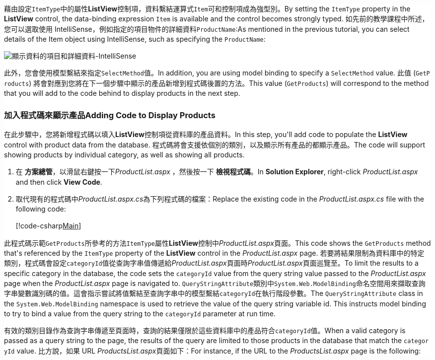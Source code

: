 <span data-ttu-id="c4a4b-143">藉由設定`ItemType`中的屬性**ListView**控制項，資料繫結運算式`Item`可和控制項成為強型別。</span><span class="sxs-lookup"><span data-stu-id="c4a4b-143">By setting the `ItemType` property in the **ListView** control, the data-binding expression `Item` is available and the control becomes strongly typed.</span></span> <span data-ttu-id="c4a4b-144">如先前的教學課程中所述，您可以選取使用 IntelliSense，例如指定的項目物件的詳細資料`ProductName`:</span><span class="sxs-lookup"><span data-stu-id="c4a4b-144">As mentioned in the previous tutorial, you can select details of the Item object using IntelliSense, such as specifying the `ProductName`:</span></span>

![顯示資料的項目和詳細資料-IntelliSense](display_data_items_and_details/_static/image1.png)

<span data-ttu-id="c4a4b-146">此外，您會使用模型繫結來指定`SelectMethod`值。</span><span class="sxs-lookup"><span data-stu-id="c4a4b-146">In addition, you are using model binding to specify a `SelectMethod` value.</span></span> <span data-ttu-id="c4a4b-147">此值 (`GetProducts`) 將會對應到您將在下一個步驟中顯示的產品新增到程式碼後置的方法。</span><span class="sxs-lookup"><span data-stu-id="c4a4b-147">This value (`GetProducts`) will correspond to the method that you will add to the code behind to display products in the next step.</span></span>

### <a name="adding-code-to-display-products"></a><span data-ttu-id="c4a4b-148">加入程式碼來顯示產品</span><span class="sxs-lookup"><span data-stu-id="c4a4b-148">Adding Code to Display Products</span></span>

<span data-ttu-id="c4a4b-149">在此步驟中，您將新增程式碼以填入**ListView**控制項從資料庫的產品資料。</span><span class="sxs-lookup"><span data-stu-id="c4a4b-149">In this step, you'll add code to populate the **ListView** control with product data from the database.</span></span> <span data-ttu-id="c4a4b-150">程式碼將會支援依個別的類別，以及顯示所有產品的都顯示產品。</span><span class="sxs-lookup"><span data-stu-id="c4a4b-150">The code will support showing products by individual category, as well as showing all products.</span></span>

1. <span data-ttu-id="c4a4b-151">在 **方案總管**，以滑鼠右鍵按一下*ProductList.aspx* ，然後按一下 **檢視程式碼**。</span><span class="sxs-lookup"><span data-stu-id="c4a4b-151">In **Solution Explorer**, right-click *ProductList.aspx* and then click **View Code**.</span></span>
2. <span data-ttu-id="c4a4b-152">取代現有的程式碼中*ProductList.aspx.cs*為下列程式碼的檔案：</span><span class="sxs-lookup"><span data-stu-id="c4a4b-152">Replace the existing code in the *ProductList.aspx.cs* file with the following code:</span></span>   

    [!code-csharp[Main](display_data_items_and_details/samples/sample3.cs)]

<span data-ttu-id="c4a4b-153">此程式碼示範`GetProducts`所參考的方法`ItemType`屬性**ListView**控制中*ProductList.aspx*頁面。</span><span class="sxs-lookup"><span data-stu-id="c4a4b-153">This code shows the `GetProducts` method that's referenced by the `ItemType` property of the **ListView** control in the *ProductList.aspx* page.</span></span> <span data-ttu-id="c4a4b-154">若要將結果限制為資料庫中的特定類別，程式碼會設定`categoryId`值從查詢字串值傳遞給*ProductList.aspx*頁面時*ProductList.aspx*頁面巡覽至。</span><span class="sxs-lookup"><span data-stu-id="c4a4b-154">To limit the results to a specific category in the database, the code sets the `categoryId` value from the query string value passed to the *ProductList.aspx* page when the *ProductList.aspx* page is navigated to.</span></span> <span data-ttu-id="c4a4b-155">`QueryStringAttribute`類別中`System.Web.ModelBinding`命名空間用來擷取查詢字串變數識別碼的值。這會指示嘗試將值繫結至查詢字串中的模型繫結`categoryId`在執行階段參數。</span><span class="sxs-lookup"><span data-stu-id="c4a4b-155">The `QueryStringAttribute` class in the `System.Web.ModelBinding` namespace is used to retrieve the value of the query string variable id. This instructs model binding to try to bind a value from the query string to the `categoryId` parameter at run time.</span></span>

<span data-ttu-id="c4a4b-156">有效的類別目錄作為查詢字串傳遞至頁面時，查詢的結果僅限於這些資料庫中的產品符合`categoryId`值。</span><span class="sxs-lookup"><span data-stu-id="c4a4b-156">When a valid category is passed as a query string to the page, the results of the query are limited to those products in the database that match the `categoryId` value.</span></span> <span data-ttu-id="c4a4b-157">比方說，如果 URL *ProductsList.aspx*頁面如下：</span><span class="sxs-lookup"><span data-stu-id="c4a4b-157">For instance, if the URL to the *ProductsList.aspx* page is the following:</span></span>
